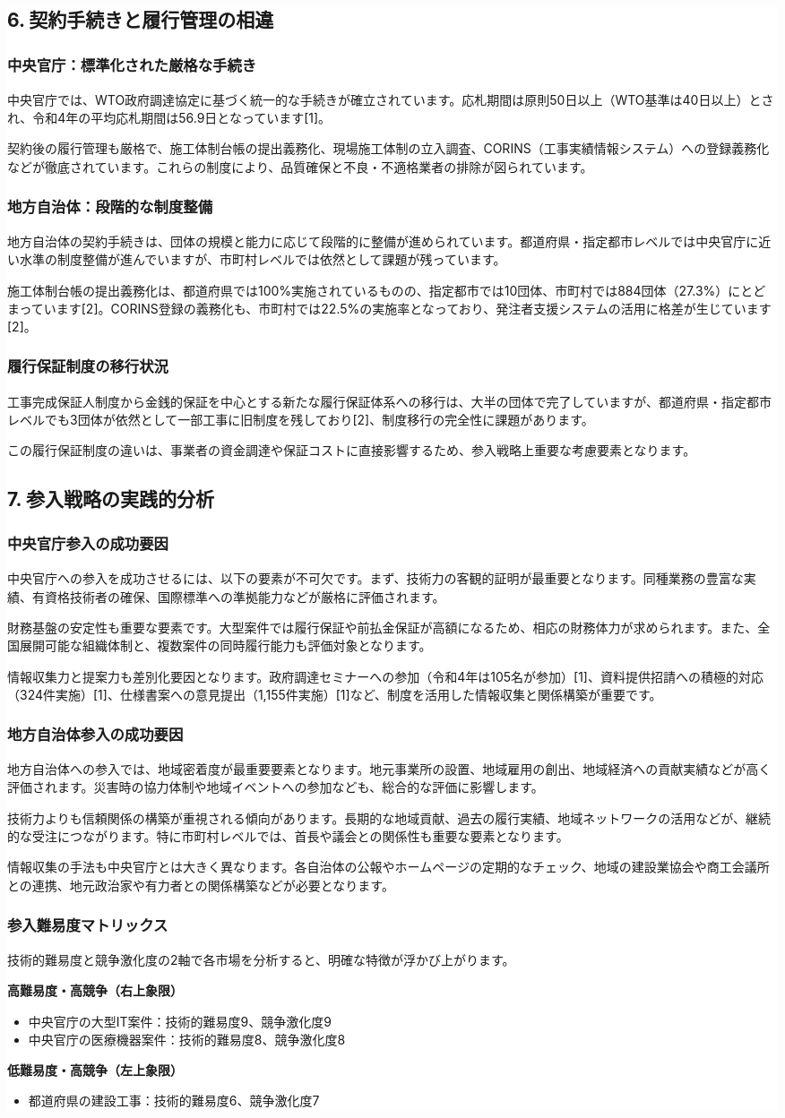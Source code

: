 ## 6. 契約手続きと履行管理の相違

### 中央官庁：標準化された厳格な手続き

中央官庁では、WTO政府調達協定に基づく統一的な手続きが確立されています。応札期間は原則50日以上（WTO基準は40日以上）とされ、令和4年の平均応札期間は56.9日となっています[1]。

契約後の履行管理も厳格で、施工体制台帳の提出義務化、現場施工体制の立入調査、CORINS（工事実績情報システム）への登録義務化などが徹底されています。これらの制度により、品質確保と不良・不適格業者の排除が図られています。

### 地方自治体：段階的な制度整備

地方自治体の契約手続きは、団体の規模と能力に応じて段階的に整備が進められています。都道府県・指定都市レベルでは中央官庁に近い水準の制度整備が進んでいますが、市町村レベルでは依然として課題が残っています。

施工体制台帳の提出義務化は、都道府県では100%実施されているものの、指定都市では10団体、市町村では884団体（27.3%）にとどまっています[2]。CORINS登録の義務化も、市町村では22.5%の実施率となっており、発注者支援システムの活用に格差が生じています[2]。

### 履行保証制度の移行状況

工事完成保証人制度から金銭的保証を中心とする新たな履行保証体系への移行は、大半の団体で完了していますが、都道府県・指定都市レベルでも3団体が依然として一部工事に旧制度を残しており[2]、制度移行の完全性に課題があります。

この履行保証制度の違いは、事業者の資金調達や保証コストに直接影響するため、参入戦略上重要な考慮要素となります。


## 7. 参入戦略の実践的分析

### 中央官庁参入の成功要因

中央官庁への参入を成功させるには、以下の要素が不可欠です。まず、技術力の客観的証明が最重要となります。同種業務の豊富な実績、有資格技術者の確保、国際標準への準拠能力などが厳格に評価されます。

財務基盤の安定性も重要な要素です。大型案件では履行保証や前払金保証が高額になるため、相応の財務体力が求められます。また、全国展開可能な組織体制と、複数案件の同時履行能力も評価対象となります。

情報収集力と提案力も差別化要因となります。政府調達セミナーへの参加（令和4年は105名が参加）[1]、資料提供招請への積極的対応（324件実施）[1]、仕様書案への意見提出（1,155件実施）[1]など、制度を活用した情報収集と関係構築が重要です。

### 地方自治体参入の成功要因

地方自治体への参入では、地域密着度が最重要要素となります。地元事業所の設置、地域雇用の創出、地域経済への貢献実績などが高く評価されます。災害時の協力体制や地域イベントへの参加なども、総合的な評価に影響します。

技術力よりも信頼関係の構築が重視される傾向があります。長期的な地域貢献、過去の履行実績、地域ネットワークの活用などが、継続的な受注につながります。特に市町村レベルでは、首長や議会との関係性も重要な要素となります。

情報収集の手法も中央官庁とは大きく異なります。各自治体の公報やホームページの定期的なチェック、地域の建設業協会や商工会議所との連携、地元政治家や有力者との関係構築などが必要となります。

### 参入難易度マトリックス

技術的難易度と競争激化度の2軸で各市場を分析すると、明確な特徴が浮かび上がります。

**高難易度・高競争（右上象限）**
- 中央官庁の大型IT案件：技術的難易度9、競争激化度9
- 中央官庁の医療機器案件：技術的難易度8、競争激化度8

**低難易度・高競争（左上象限）**
- 都道府県の建設工事：技術的難易度6、競争激化度7
